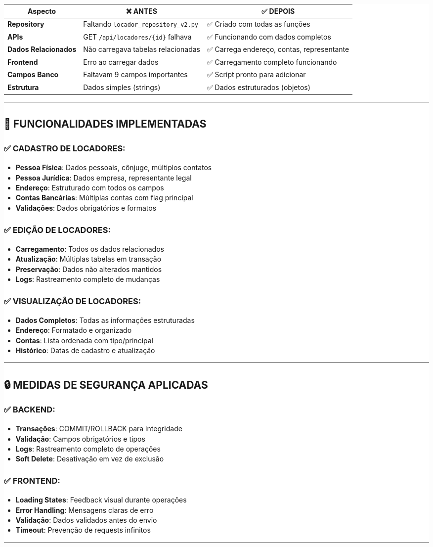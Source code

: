 | **Aspecto** | **❌ ANTES** | **✅ DEPOIS** |
|-------------|-------------|---------------|
| **Repository** | Faltando `locador_repository_v2.py` | ✅ Criado com todas as funções |
| **APIs** | GET `/api/locadores/{id}` falhava | ✅ Funcionando com dados completos |
| **Dados Relacionados** | Não carregava tabelas relacionadas | ✅ Carrega endereço, contas, representante |
| **Frontend** | Erro ao carregar dados | ✅ Carregamento completo funcionando |
| **Campos Banco** | Faltavam 9 campos importantes | ✅ Script pronto para adicionar |
| **Estrutura** | Dados simples (strings) | ✅ Dados estruturados (objetos) |

---

## 🚀 FUNCIONALIDADES IMPLEMENTADAS

### ✅ **CADASTRO DE LOCADORES:**
- **Pessoa Física**: Dados pessoais, cônjuge, múltiplos contatos
- **Pessoa Jurídica**: Dados empresa, representante legal
- **Endereço**: Estruturado com todos os campos
- **Contas Bancárias**: Múltiplas contas com flag principal
- **Validações**: Dados obrigatórios e formatos

### ✅ **EDIÇÃO DE LOCADORES:**
- **Carregamento**: Todos os dados relacionados
- **Atualização**: Múltiplas tabelas em transação
- **Preservação**: Dados não alterados mantidos
- **Logs**: Rastreamento completo de mudanças

### ✅ **VISUALIZAÇÃO DE LOCADORES:**
- **Dados Completos**: Todas as informações estruturadas
- **Endereço**: Formatado e organizado
- **Contas**: Lista ordenada com tipo/principal
- **Histórico**: Datas de cadastro e atualização

---

## 🔒 MEDIDAS DE SEGURANÇA APLICADAS

### ✅ **BACKEND:**
- **Transações**: COMMIT/ROLLBACK para integridade
- **Validação**: Campos obrigatórios e tipos
- **Logs**: Rastreamento completo de operações
- **Soft Delete**: Desativação em vez de exclusão

### ✅ **FRONTEND:**
- **Loading States**: Feedback visual durante operações
- **Error Handling**: Mensagens claras de erro
- **Validação**: Dados validados antes do envio
- **Timeout**: Prevenção de requests infinitos

---